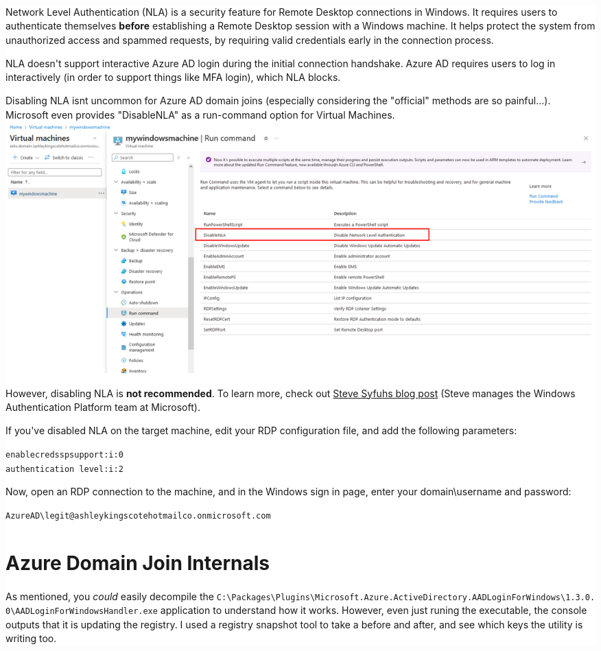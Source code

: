 Network Level Authentication (NLA) is a security feature for Remote Desktop connections in Windows. It requires users to authenticate themselves **before** establishing a Remote Desktop session with a Windows machine. It helps protect the system from unauthorized access and spammed requests, by requiring valid credentials early in the connection process.

NLA doesn't support interactive Azure AD login during the initial connection handshake. Azure AD requires users to log in interactively (in order to support things like MFA login), which NLA blocks.

Disabling NLA isnt uncommon for Azure AD domain joins (especially considering the "official" methods are so painful...). Microsoft even provides "DisableNLA" as a run-command option for Virtual Machines.
![](../images/vm-domain-join/disable-nla-run-command.png)

However, disabling NLA is **not recommended**. To learn more, check out [Steve Syfuhs blog post](https://syfuhs.net/should-i-turn-off-nla) (Steve manages the Windows Authentication Platform team at Microsoft). 

If you've disabled NLA on the target machine, edit your RDP configuration file, and add the following parameters:
```
enablecredsspsupport:i:0
authentication level:i:2
```

Now, open an RDP connection to the machine, and in the Windows sign in page, enter your domain\username and password:
```
AzureAD\legit@ashleykingscotehotmailco.onmicrosoft.com
```

# Azure Domain Join Internals
As mentioned, you *could* easily decompile the `C:\Packages\Plugins\Microsoft.Azure.ActiveDirectory.AADLoginForWindows\1.3.0.0\AADLoginForWindowsHandler.exe` application to understand how it works. However, even just runing the executable, the console outputs that it is updating the registry. I used a registry snapshot tool to take a before and after, and see which keys the utility is writing too.
